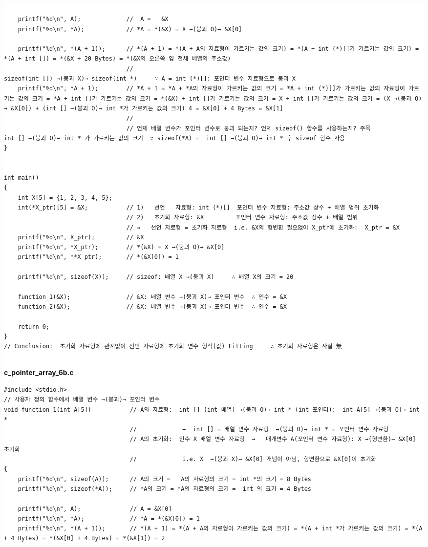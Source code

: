 ```plain

    printf("%d\n", A);             //  A =   &X
    printf("%d\n", *A);            // *A = *(&X) = X →(붕괴 O)→ &X[0] 

    printf("%d\n", *(A + 1));      // *(A + 1) = *(A + A의 자료형이 가르키는 값의 크기) = *(A + int (*)[]가 가르키는 값의 크기) = *(A + int []) = *(&X + 20 Bytes) = *(&X의 오른쪽 옆 전체 배열의 주소값)
                                   //                                                                                            sizeof(int []) →(붕괴 X)→ sizeof(int *)     ∵ A = int (*)[]: 포인터 변수 자료형으로 붕괴 X
    printf("%d\n", *A + 1);        // *A + 1 = *A + *A의 자료형이 가르키는 값의 크기 = *A + int (*)[]가 가르키는 값의 자료형이 가르키는 값의 크기 = *A + int []가 가르키는 값의 크기 = *(&X) + int []가 가르키는 값의 크기 = X + int []가 가르키는 값의 크기 = (X →(붕괴 O)→ &X[0]) + (int [] →(붕괴 O)→ int *가 가르키는 값의 크기) 4 = &X[0] + 4 Bytes = &X[1]
                                   //
                                   // 언제 배열 변수가 포인터 변수로 붕괴 되는지? 언제 sizeof() 함수를 사용하는지? 주목                                                                                                                                                               int [] →(붕괴 O)→ int * 가 가르키는 값의 크기  ∵ sizeof(*A) =  int [] →(붕괴 O)→ int * 후 sizeof 함수 사용                                         
}


int main()
{
    int X[5] = {1, 2, 3, 4, 5};
    int(*X_ptr)[5] = &X;           // 1)   선언   자료형: int (*)[]  포인터 변수 자료형: 주소값 상수 + 배열 범위 초기화
                                   // 2)   초기화 자료형: &X         포인터 변수 자료형: 주소값 상수 + 배열 범위
                                   // ⇒   선언 자료형 = 초기화 자료형  i.e. &X의 형변환 필요없이 X_ptr에 초기화:  X_ptr = &X
    printf("%d\n", X_ptr);         // &X
    printf("%d\n", *X_ptr);        // *(&X) = X →(붕괴 O)→ &X[0] 
    printf("%d\n", **X_ptr);       // *(&X[0]) = 1
    
    printf("%d\n", sizeof(X));     // sizeof: 배열 X →(붕괴 X)     ∴ 배열 X의 크기 = 20

    function_1(&X);                // &X: 배열 변수 →(붕괴 X)→ 포인터 변수  ∴ 인수 = &X 
    function_2(&X);                // &X: 배열 변수 →(붕괴 X)→ 포인터 변수  ∴ 인수 = &X 

    return 0;
}
// Conclusion:  초기화 자료형에 관계없이 선언 자료형에 초기화 변수 형식(값) Fitting     ∴ 초기화 자료형은 사실 無 


```

**c\_pointer\_array\_6b.c**

```plain
#include <stdio.h>
// 사용자 정의 함수에서 배열 변수 →(붕괴)→ 포인터 변수 
void function_1(int A[5])           // A의 자료형:  int [] (int 배열) →(붕괴 O)→ int * (int 포인터):  int A[5] →(붕괴 O)→ int *
                                    //             →  int [] = 배열 변수 자료형  →(붕괴 O)→ int * = 포인터 변수 자료형
                                    // A의 초기화:  인수 X 배열 변수 자료형  →   매개변수 A(포인터 변수 자료형): X →(형변환)→ &X[0] 초기화
                                    //             i.e. X  →(붕괴 X)→ &X[0] 개념이 아님, 형변환으로 &X[0]이 초기화           
{
    printf("%d\n", sizeof(A));      // A의 크기 =   A의 자료형의 크기 = int *의 크기 = 8 Bytes 
    printf("%d\n", sizeof(*A));     // *A의 크기 = *A의 자료형의 크기 =  int 의 크기 = 4 Bytes 

    printf("%d\n", A);              // A = &X[0]
    printf("%d\n", *A);             // *A = *(&X[0]) = 1
    printf("%d\n", *(A + 1));       // *(A + 1) = *(A + A의 자료형이 가르키는 값의 크기) = *(A + int *가 가르키는 값의 크기) = *(A + 4 Bytes) = *(&X[0] + 4 Bytes) = *(&X[1]) = 2
```
